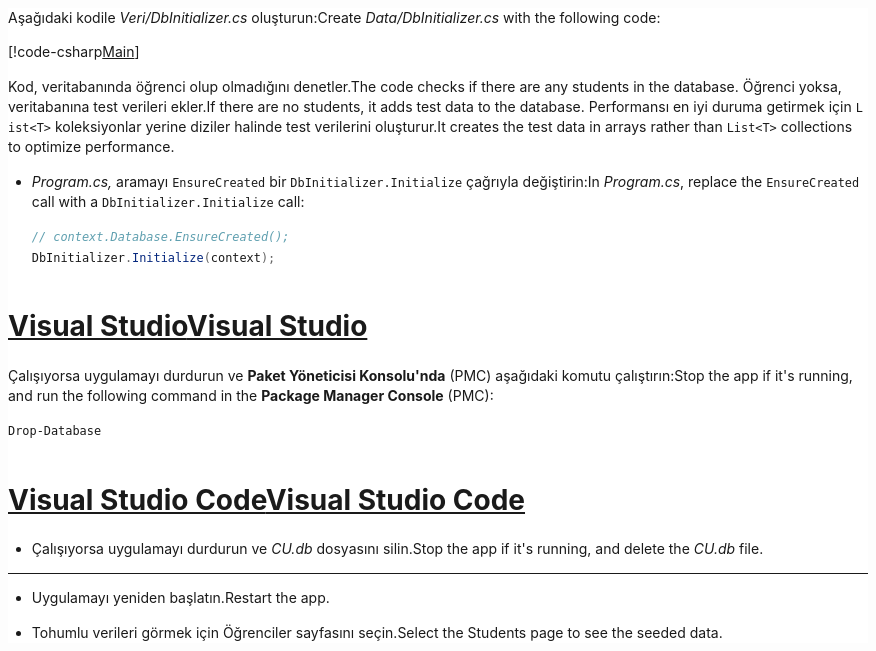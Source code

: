 <span data-ttu-id="eabd5-309">Aşağıdaki kodile *Veri/DbInitializer.cs* oluşturun:</span><span class="sxs-lookup"><span data-stu-id="eabd5-309">Create *Data/DbInitializer.cs* with the following code:</span></span>

  [!code-csharp[Main](intro/samples/cu30snapshots/1-intro/Data/DbInitializer.cs)]

  <span data-ttu-id="eabd5-310">Kod, veritabanında öğrenci olup olmadığını denetler.</span><span class="sxs-lookup"><span data-stu-id="eabd5-310">The code checks if there are any students in the database.</span></span> <span data-ttu-id="eabd5-311">Öğrenci yoksa, veritabanına test verileri ekler.</span><span class="sxs-lookup"><span data-stu-id="eabd5-311">If there are no students, it adds test data to the database.</span></span> <span data-ttu-id="eabd5-312">Performansı en iyi duruma getirmek için `List<T>` koleksiyonlar yerine diziler halinde test verilerini oluşturur.</span><span class="sxs-lookup"><span data-stu-id="eabd5-312">It creates the test data in arrays rather than `List<T>` collections to optimize performance.</span></span>

* <span data-ttu-id="eabd5-313">*Program.cs,* aramayı `EnsureCreated` bir `DbInitializer.Initialize` çağrıyla değiştirin:</span><span class="sxs-lookup"><span data-stu-id="eabd5-313">In *Program.cs*, replace the `EnsureCreated` call with a `DbInitializer.Initialize` call:</span></span>

  ```csharp
  // context.Database.EnsureCreated();
  DbInitializer.Initialize(context);
  ```

# <a name="visual-studio"></a>[<span data-ttu-id="eabd5-314">Visual Studio</span><span class="sxs-lookup"><span data-stu-id="eabd5-314">Visual Studio</span></span>](#tab/visual-studio)

<span data-ttu-id="eabd5-315">Çalışıyorsa uygulamayı durdurun ve **Paket Yöneticisi Konsolu'nda** (PMC) aşağıdaki komutu çalıştırın:</span><span class="sxs-lookup"><span data-stu-id="eabd5-315">Stop the app if it's running, and run the following command in the **Package Manager Console** (PMC):</span></span>

```powershell
Drop-Database
```

# <a name="visual-studio-code"></a>[<span data-ttu-id="eabd5-316">Visual Studio Code</span><span class="sxs-lookup"><span data-stu-id="eabd5-316">Visual Studio Code</span></span>](#tab/visual-studio-code)

* <span data-ttu-id="eabd5-317">Çalışıyorsa uygulamayı durdurun ve *CU.db* dosyasını silin.</span><span class="sxs-lookup"><span data-stu-id="eabd5-317">Stop the app if it's running, and delete the *CU.db* file.</span></span>

---

* <span data-ttu-id="eabd5-318">Uygulamayı yeniden başlatın.</span><span class="sxs-lookup"><span data-stu-id="eabd5-318">Restart the app.</span></span>

* <span data-ttu-id="eabd5-319">Tohumlu verileri görmek için Öğrenciler sayfasını seçin.</span><span class="sxs-lookup"><span data-stu-id="eabd5-319">Select the Students page to see the seeded data.</span></span>
